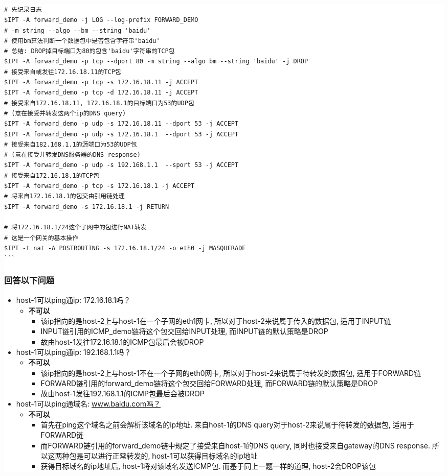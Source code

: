 	# 先记录日志
	$IPT -A forward_demo -j LOG --log-prefix FORWARD_DEMO
	# -m string --algo --bm --string 'baidu'
	# 使用bm算法判断一个数据包中是否包含字符串'baidu'
	# 总结: DROP掉目标端口为80的包含'baidu'字符串的TCP包
	$IPT -A forward_demo -p tcp --dport 80 -m string --algo bm --string 'baidu' -j DROP
	# 接受来自或发往172.16.18.11的TCP包
	$IPT -A forward_demo -p tcp -s 172.16.18.11 -j ACCEPT
	$IPT -A forward_demo -p tcp -d 172.16.18.11 -j ACCEPT
	# 接受来自172.16.18.11, 172.16.18.1的目标端口为53的UDP包
	# (意在接受并转发这两个ip的DNS query)
	$IPT -A forward_demo -p udp -s 172.16.18.11 --dport 53 -j ACCEPT
	$IPT -A forward_demo -p udp -s 172.16.18.1  --dport 53 -j ACCEPT
	# 接受来自182.168.1.1的源端口为53的UDP包
	# (意在接受并转发DNS服务器的DNS response)
	$IPT -A forward_demo -p udp -s 192.168.1.1  --sport 53 -j ACCEPT
	# 接受来自172.16.18.1的TCP包
	$IPT -A forward_demo -p tcp -s 172.16.18.1 -j ACCEPT
	# 将来自172.16.18.1的包交由引用链处理
	$IPT -A forward_demo -s 172.16.18.1 -j RETURN
	
	# 将172.16.18.1/24这个子网中的包进行NAT转发
	# 这是一个网关的基本操作
	$IPT -t nat -A POSTROUTING -s 172.16.18.1/24 -o eth0 -j MASQUERADE
	```

### 回答以下问题
- host-1可以ping通ip: 172.16.18.1吗？
	- **不可以**
		- 该ip指向的是host-2上与host-1在一个子网的eth1网卡, 所以对于host-2来说属于传入的数据包, 适用于INPUT链
		- INPUT链引用的ICMP_demo链将这个包交回给INPUT处理, 而INPUT链的默认策略是DROP
		- 故由host-1发往172.16.18.1的ICMP包最后会被DROP
- host-1可以ping通ip: 192.168.1.1吗？
	- **不可以**
		- 该ip指向的是host-2上与host-1不在一个子网的eth0网卡, 所以对于host-2来说属于待转发的数据包, 适用于FORWARD链
		- FORWARD链引用的forward_demo链将这个包交回给FORWARD处理, 而FORWARD链的默认策略是DROP
		- 故由host-1发往192.168.1.1的ICMP包最后会被DROP
- host-1可以ping通域名: www.baidu.com吗？
	- **不可以**
		- 首先在ping这个域名之前会解析该域名的ip地址. 来自host-1的DNS query对于host-2来说属于待转发的数据包, 适用于FORWARD链
		- 而FORWARD链引用的forward_demo链中规定了接受来自host-1的DNS query, 同时也接受来自gateway的DNS response. 所以这两种包是可以进行正常转发的, host-1可以获得目标域名的ip地址
		- 获得目标域名的ip地址后, host-1将对该域名发送ICMP包. 而基于同上一题一样的道理, host-2会DROP该包